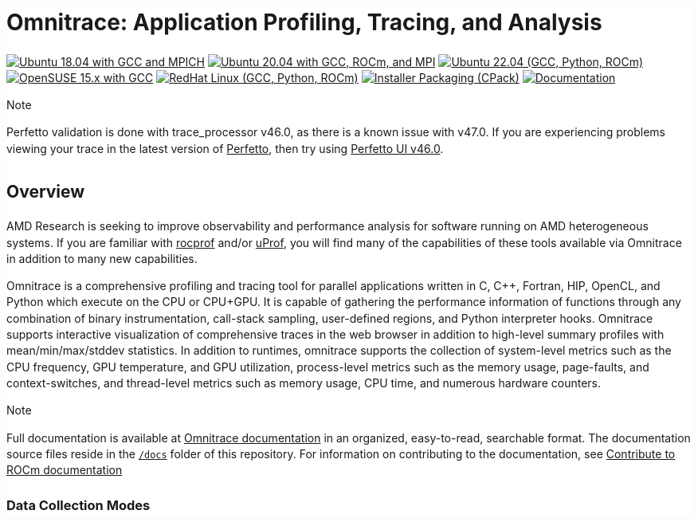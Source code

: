 # Omnitrace: Application Profiling, Tracing, and Analysis

[![Ubuntu 18.04 with GCC and MPICH](https://github.com/ROCm/omnitrace/actions/workflows/ubuntu-bionic.yml/badge.svg)](https://github.com/ROCm/omnitrace/actions/workflows/ubuntu-bionic.yml)
[![Ubuntu 20.04 with GCC, ROCm, and MPI](https://github.com/ROCm/omnitrace/actions/workflows/ubuntu-focal.yml/badge.svg)](https://github.com/ROCm/omnitrace/actions/workflows/ubuntu-focal.yml)
[![Ubuntu 22.04 (GCC, Python, ROCm)](https://github.com/ROCm/omnitrace/actions/workflows/ubuntu-jammy.yml/badge.svg)](https://github.com/ROCm/omnitrace/actions/workflows/ubuntu-jammy.yml)
[![OpenSUSE 15.x with GCC](https://github.com/ROCm/omnitrace/actions/workflows/opensuse.yml/badge.svg)](https://github.com/ROCm/omnitrace/actions/workflows/opensuse.yml)
[![RedHat Linux (GCC, Python, ROCm)](https://github.com/ROCm/omnitrace/actions/workflows/redhat.yml/badge.svg)](https://github.com/ROCm/omnitrace/actions/workflows/redhat.yml)
[![Installer Packaging (CPack)](https://github.com/ROCm/omnitrace/actions/workflows/cpack.yml/badge.svg)](https://github.com/ROCm/omnitrace/actions/workflows/cpack.yml)
[![Documentation](https://github.com/ROCm/omnitrace/actions/workflows/docs.yml/badge.svg)](https://github.com/ROCm/omnitrace/actions/workflows/docs.yml)

> [!NOTE]
> Perfetto validation is done with trace_processor v46.0, as there is a known issue with v47.0.
If you are experiencing problems viewing your trace in the latest version of [Perfetto](http://ui.perfetto.dev), then try using [Perfetto UI v46.0](https://ui.perfetto.dev/v46.0-35b3d9845/#!/).

## Overview

AMD Research is seeking to improve observability and performance analysis for software running on AMD heterogeneous systems.
If you are familiar with [rocprof](https://rocm.docs.amd.com/projects/rocprofiler/en/latest/how-to/using-rocprof.html) and/or [uProf](https://developer.amd.com/amd-uprof/),
you will find many of the capabilities of these tools available via Omnitrace in addition to many new capabilities.

Omnitrace is a comprehensive profiling and tracing tool for parallel applications written in C, C++, Fortran, HIP, OpenCL, and Python which execute on the CPU or CPU+GPU.
It is capable of gathering the performance information of functions through any combination of binary instrumentation, call-stack sampling, user-defined regions, and Python interpreter hooks.
Omnitrace supports interactive visualization of comprehensive traces in the web browser in addition to high-level summary profiles with mean/min/max/stddev statistics.
In addition to runtimes, omnitrace supports the collection of system-level metrics such as the CPU frequency, GPU temperature, and GPU utilization, process-level metrics
such as the memory usage, page-faults, and context-switches, and thread-level metrics such as memory usage, CPU time, and numerous hardware counters.

> [!NOTE]
> Full documentation is available at [Omnitrace documentation](https://rocm.docs.amd.com/projects/omnitrace/en/latest/index.html) in an organized, easy-to-read, searchable format.
The documentation source files reside in the [`/docs`](/docs) folder of this repository. For information on contributing to the documentation, see
[Contribute to ROCm documentation](https://rocm.docs.amd.com/en/latest/contribute/contributing.html)

### Data Collection Modes
